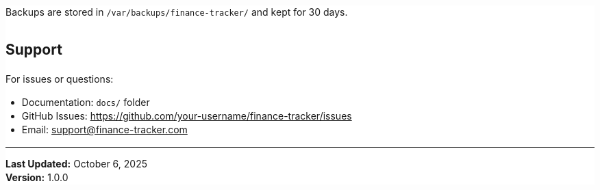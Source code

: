 Backups are stored in `/var/backups/finance-tracker/` and kept for 30 days.

## Support

For issues or questions:

- Documentation: `docs/` folder
- GitHub Issues: https://github.com/your-username/finance-tracker/issues
- Email: support@finance-tracker.com

---

**Last Updated:** October 6, 2025  
**Version:** 1.0.0

